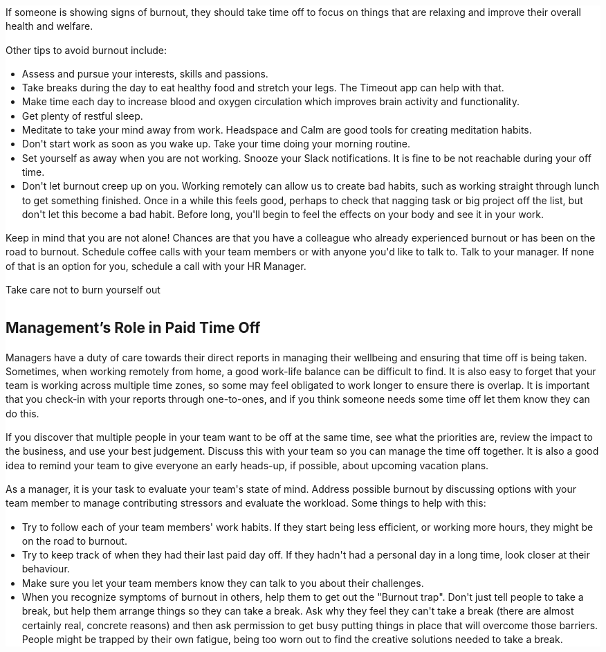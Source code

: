 If someone is showing signs of burnout, they should take time off to focus on things that are relaxing and improve their overall health and welfare.

Other tips to avoid burnout include:
- Assess and pursue your interests, skills and passions.
- Take breaks during the day to eat healthy food and stretch your legs. The Timeout app can help with that.
- Make time each day to increase blood and oxygen circulation which improves brain activity and functionality.
- Get plenty of restful sleep.
- Meditate to take your mind away from work. Headspace and Calm are good tools for creating meditation habits.
- Don't start work as soon as you wake up. Take your time doing your morning routine.
- Set yourself as away when you are not working. Snooze your Slack notifications. It is fine to be not reachable during your off time.
- Don't let burnout creep up on you. Working remotely can allow us to create bad habits, such as working straight through lunch to get something finished. Once in a while this feels good, perhaps to check that nagging task or big project off the list, but don't let this become a bad habit. Before long, you'll begin to feel the effects on your body and see it in your work.

Keep in mind that you are not alone! Chances are that you have a colleague who already experienced burnout or has been on the road to burnout. Schedule coffee calls with your team members or with anyone you'd like to talk to. Talk to your manager. If none of that is an option for you, schedule a call with your HR Manager.

Take care not to burn yourself out


## Management’s Role in Paid Time Off

Managers have a duty of care towards their direct reports in managing their wellbeing and ensuring that time off is being taken. Sometimes, when working remotely from home, a good work-life balance can be difficult to find. It is also easy to forget that your team is working across multiple time zones, so some may feel obligated to work longer to ensure there is overlap. It is important that you check-in with your reports through one-to-ones, and if you think someone needs some time off let them know they can do this.

If you discover that multiple people in your team want to be off at the same time, see what the priorities are, review the impact to the business, and use your best judgement. Discuss this with your team so you can manage the time off together. It is also a good idea to remind your team to give everyone an early heads-up, if possible, about upcoming vacation plans.

As a manager, it is your task to evaluate your team's state of mind. Address possible burnout by discussing options with your team member to manage contributing stressors and evaluate the workload. Some things to help with this:

- Try to follow each of your team members' work habits. If they start being less efficient, or working more hours, they might be on the road to burnout.
- Try to keep track of when they had their last paid day off. If they hadn't had a personal day in a long time, look closer at their behaviour.
- Make sure you let your team members know they can talk to you about their challenges.
- When you recognize symptoms of burnout in others, help them to get out the "Burnout trap". Don't just tell people to take a break, but help them arrange things so they can take a break. Ask why they feel they can't take a break (there are almost certainly real, concrete reasons) and then ask permission to get busy putting things in place that will overcome those barriers. People might be trapped by their own fatigue, being too worn out to find the creative solutions needed to take a break.

